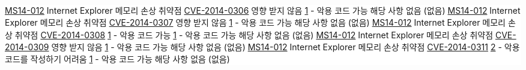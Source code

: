 </tr>
<tr class="even">
<td style="border:1px solid black;"><a href="https://go.microsoft.com/fwlink/?linkid=392064">MS14-012</a></td>
<td style="border:1px solid black;">Internet Explorer 메모리 손상 취약점</td>
<td style="border:1px solid black;"><a href="https://www.cve.mitre.org/cgi-bin/cvename.cgi?name=cve-2014-0306">CVE-2014-0306</a></td>
<td style="border:1px solid black;">영향 받지 않음</td>
<td style="border:1px solid black;"><a href="https://technet.microsoft.com/security/cc998259">1</a> - 악용 코드 가능</td>
<td style="border:1px solid black;">해당 사항 없음</td>
<td style="border:1px solid black;">(없음)</td>
</tr>
<tr class="odd">
<td style="border:1px solid black;"><a href="https://go.microsoft.com/fwlink/?linkid=392064">MS14-012</a></td>
<td style="border:1px solid black;">Internet Explorer 메모리 손상 취약점</td>
<td style="border:1px solid black;"><a href="https://www.cve.mitre.org/cgi-bin/cvename.cgi?name=cve-2014-0307">CVE-2014-0307</a></td>
<td style="border:1px solid black;">영향 받지 않음</td>
<td style="border:1px solid black;"><a href="https://technet.microsoft.com/security/cc998259">1</a> - 악용 코드 가능</td>
<td style="border:1px solid black;">해당 사항 없음</td>
<td style="border:1px solid black;">(없음)</td>
</tr>
<tr class="even">
<td style="border:1px solid black;"><a href="https://go.microsoft.com/fwlink/?linkid=392064">MS14-012</a></td>
<td style="border:1px solid black;">Internet Explorer 메모리 손상 취약점</td>
<td style="border:1px solid black;"><a href="https://www.cve.mitre.org/cgi-bin/cvename.cgi?name=cve-2014-0308">CVE-2014-0308</a></td>
<td style="border:1px solid black;"><a href="https://technet.microsoft.com/security/cc998259">1</a> - 악용 코드 가능</td>
<td style="border:1px solid black;"><a href="https://technet.microsoft.com/security/cc998259">1</a> - 악용 코드 가능</td>
<td style="border:1px solid black;">해당 사항 없음</td>
<td style="border:1px solid black;">(없음)</td>
</tr>
<tr class="odd">
<td style="border:1px solid black;"><a href="https://go.microsoft.com/fwlink/?linkid=392064">MS14-012</a></td>
<td style="border:1px solid black;">Internet Explorer 메모리 손상 취약점</td>
<td style="border:1px solid black;"><a href="https://www.cve.mitre.org/cgi-bin/cvename.cgi?name=cve-2014-0309">CVE-2014-0309</a></td>
<td style="border:1px solid black;">영향 받지 않음</td>
<td style="border:1px solid black;"><a href="https://technet.microsoft.com/security/cc998259">1</a> - 악용 코드 가능</td>
<td style="border:1px solid black;">해당 사항 없음</td>
<td style="border:1px solid black;">(없음)</td>
</tr>
<tr class="even">
<td style="border:1px solid black;"><a href="https://go.microsoft.com/fwlink/?linkid=392064">MS14-012</a></td>
<td style="border:1px solid black;">Internet Explorer 메모리 손상 취약점</td>
<td style="border:1px solid black;"><a href="https://www.cve.mitre.org/cgi-bin/cvename.cgi?name=cve-2014-0311">CVE-2014-0311</a></td>
<td style="border:1px solid black;"><a href="https://technet.microsoft.com/security/cc998259">2</a> - 악용 코드를 작성하기 어려움</td>
<td style="border:1px solid black;"><a href="https://technet.microsoft.com/security/cc998259">1</a> - 악용 코드 가능</td>
<td style="border:1px solid black;">해당 사항 없음</td>
<td style="border:1px solid black;">(없음)</td>
</tr>
<tr class="odd">